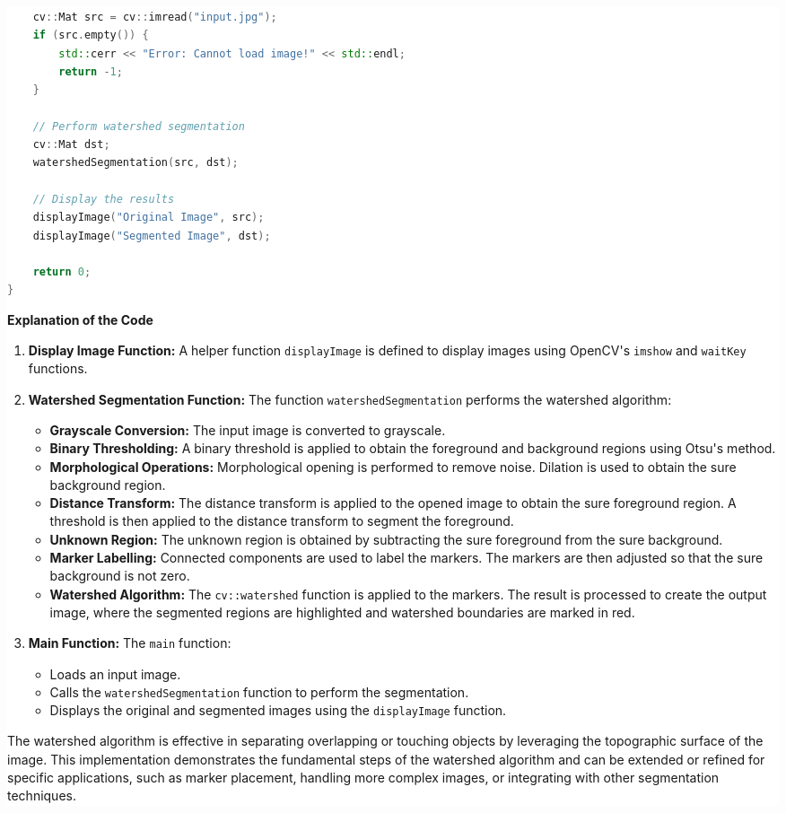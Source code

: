 ```cpp
    cv::Mat src = cv::imread("input.jpg");
    if (src.empty()) {
        std::cerr << "Error: Cannot load image!" << std::endl;
        return -1;
    }

    // Perform watershed segmentation
    cv::Mat dst;
    watershedSegmentation(src, dst);

    // Display the results
    displayImage("Original Image", src);
    displayImage("Segmented Image", dst);

    return 0;
}
```

**Explanation of the Code**

1. **Display Image Function:** A helper function `displayImage` is defined to display images using OpenCV's `imshow` and `waitKey` functions.
2. **Watershed Segmentation Function:** The function `watershedSegmentation` performs the watershed algorithm:
    - **Grayscale Conversion:** The input image is converted to grayscale.
    - **Binary Thresholding:** A binary threshold is applied to obtain the foreground and background regions using Otsu's method.
    - **Morphological Operations:** Morphological opening is performed to remove noise. Dilation is used to obtain the sure background region.
    - **Distance Transform:** The distance transform is applied to the opened image to obtain the sure foreground region. A threshold is then applied to the distance transform to segment the foreground.
    - **Unknown Region:** The unknown region is obtained by subtracting the sure foreground from the sure background.
    - **Marker Labelling:** Connected components are used to label the markers. The markers are then adjusted so that the sure background is not zero.
    - **Watershed Algorithm:** The `cv::watershed` function is applied to the markers. The result is processed to create the output image, where the segmented regions are highlighted and watershed boundaries are marked in red.

3. **Main Function:** The `main` function:
    - Loads an input image.
    - Calls the `watershedSegmentation` function to perform the segmentation.
    - Displays the original and segmented images using the `displayImage` function.

The watershed algorithm is effective in separating overlapping or touching objects by leveraging the topographic surface of the image. This implementation demonstrates the fundamental steps of the watershed algorithm and can be extended or refined for specific applications, such as marker placement, handling more complex images, or integrating with other segmentation techniques.

